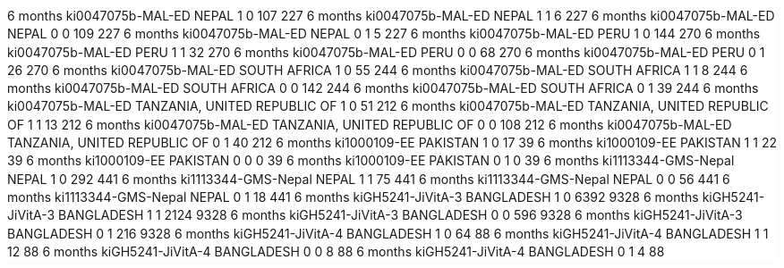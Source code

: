 6 months    ki0047075b-MAL-ED     NEPAL                          1                  0      107     227
6 months    ki0047075b-MAL-ED     NEPAL                          1                  1        6     227
6 months    ki0047075b-MAL-ED     NEPAL                          0                  0      109     227
6 months    ki0047075b-MAL-ED     NEPAL                          0                  1        5     227
6 months    ki0047075b-MAL-ED     PERU                           1                  0      144     270
6 months    ki0047075b-MAL-ED     PERU                           1                  1       32     270
6 months    ki0047075b-MAL-ED     PERU                           0                  0       68     270
6 months    ki0047075b-MAL-ED     PERU                           0                  1       26     270
6 months    ki0047075b-MAL-ED     SOUTH AFRICA                   1                  0       55     244
6 months    ki0047075b-MAL-ED     SOUTH AFRICA                   1                  1        8     244
6 months    ki0047075b-MAL-ED     SOUTH AFRICA                   0                  0      142     244
6 months    ki0047075b-MAL-ED     SOUTH AFRICA                   0                  1       39     244
6 months    ki0047075b-MAL-ED     TANZANIA, UNITED REPUBLIC OF   1                  0       51     212
6 months    ki0047075b-MAL-ED     TANZANIA, UNITED REPUBLIC OF   1                  1       13     212
6 months    ki0047075b-MAL-ED     TANZANIA, UNITED REPUBLIC OF   0                  0      108     212
6 months    ki0047075b-MAL-ED     TANZANIA, UNITED REPUBLIC OF   0                  1       40     212
6 months    ki1000109-EE          PAKISTAN                       1                  0       17      39
6 months    ki1000109-EE          PAKISTAN                       1                  1       22      39
6 months    ki1000109-EE          PAKISTAN                       0                  0        0      39
6 months    ki1000109-EE          PAKISTAN                       0                  1        0      39
6 months    ki1113344-GMS-Nepal   NEPAL                          1                  0      292     441
6 months    ki1113344-GMS-Nepal   NEPAL                          1                  1       75     441
6 months    ki1113344-GMS-Nepal   NEPAL                          0                  0       56     441
6 months    ki1113344-GMS-Nepal   NEPAL                          0                  1       18     441
6 months    kiGH5241-JiVitA-3     BANGLADESH                     1                  0     6392    9328
6 months    kiGH5241-JiVitA-3     BANGLADESH                     1                  1     2124    9328
6 months    kiGH5241-JiVitA-3     BANGLADESH                     0                  0      596    9328
6 months    kiGH5241-JiVitA-3     BANGLADESH                     0                  1      216    9328
6 months    kiGH5241-JiVitA-4     BANGLADESH                     1                  0       64      88
6 months    kiGH5241-JiVitA-4     BANGLADESH                     1                  1       12      88
6 months    kiGH5241-JiVitA-4     BANGLADESH                     0                  0        8      88
6 months    kiGH5241-JiVitA-4     BANGLADESH                     0                  1        4      88